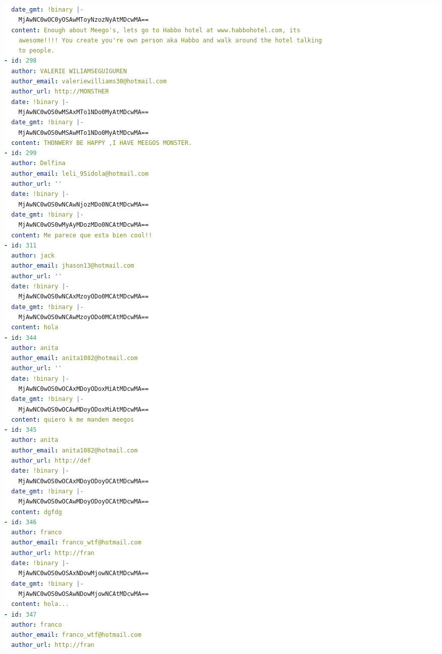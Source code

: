 ```yaml
  date_gmt: !binary |-
    MjAwNC0wOC0yOSAwMToyNzozNyAtMDcwMA==
  content: Enough about Meego's, lets go to Habbo hotel at www.habbohotel.com, its
    awesome!!!! You create you're own person aka Habbo and walk around the hotel talking
    to people.
- id: 298
  author: VALERIE WILIAMSEGUIGUREN
  author_email: valeriewilliams30@hotmail.com
  author_url: http://MONSTHER
  date: !binary |-
    MjAwNC0wOS0wMSAxMTo1NDo0MyAtMDcwMA==
  date_gmt: !binary |-
    MjAwNC0wOS0wMSAwMTo1NDo0MyAtMDcwMA==
  content: THONWERY BE HAPPY ,I HAVE MEEGOS MONSTER.
- id: 299
  author: Delfina
  author_email: leli_95idola@hotmail.com
  author_url: ''
  date: !binary |-
    MjAwNC0wOS0wNCAwNjozMDo0NCAtMDcwMA==
  date_gmt: !binary |-
    MjAwNC0wOS0wMyAyMDozMDo0NCAtMDcwMA==
  content: Me parece que esta bien cool!!
- id: 311
  author: jack
  author_email: jhason13@hotmail.com
  author_url: ''
  date: !binary |-
    MjAwNC0wOS0wNCAxMzoyODo0MCAtMDcwMA==
  date_gmt: !binary |-
    MjAwNC0wOS0wNCAwMzoyODo0MCAtMDcwMA==
  content: hola
- id: 344
  author: anita
  author_email: anita1082@hotmail.com
  author_url: ''
  date: !binary |-
    MjAwNC0wOS0wOCAxMDoyODoxMiAtMDcwMA==
  date_gmt: !binary |-
    MjAwNC0wOS0wOCAwMDoyODoxMiAtMDcwMA==
  content: quiero k me manden meegos
- id: 345
  author: anita
  author_email: anita1082@hotmail.com
  author_url: http://def
  date: !binary |-
    MjAwNC0wOS0wOCAxMDoyODoyOCAtMDcwMA==
  date_gmt: !binary |-
    MjAwNC0wOS0wOCAwMDoyODoyOCAtMDcwMA==
  content: dgfdg
- id: 346
  author: franco
  author_email: franco_wtf@hotmail.com
  author_url: http://fran
  date: !binary |-
    MjAwNC0wOS0wOSAxNDowMjowNCAtMDcwMA==
  date_gmt: !binary |-
    MjAwNC0wOS0wOSAwNDowMjowNCAtMDcwMA==
  content: hola...
- id: 347
  author: franco
  author_email: franco_wtf@hotmail.com
  author_url: http://fran
```
